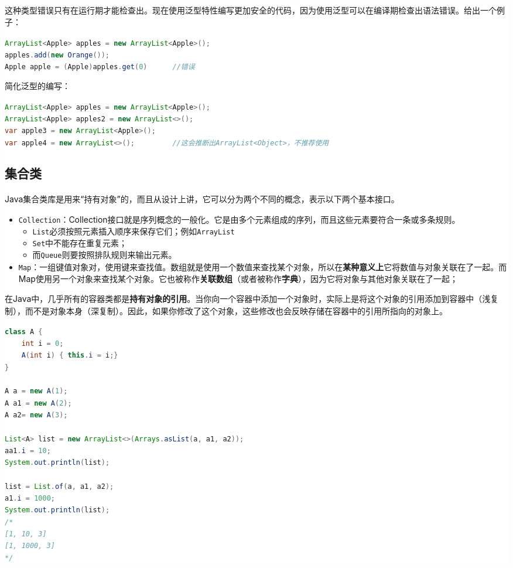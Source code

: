 这种类型错误只有在运行期才能检查出。现在使用泛型特性编写更加安全的代码，因为使用泛型可以在编译期检查出语法错误。给出一个例子：

~~~java
ArrayList<Apple> apples = new ArrayList<Apple>();
apples.add(new Orange());		
Apple apple = (Apple)apples.get(0)		//错误
~~~



简化泛型的编写：

~~~java
ArrayList<Apple> apples = new ArrayList<Apple>();
ArrayList<Apple> apples2 = new ArrayList<>();
var apple3 = new ArrayList<Apple>();
var apple4 = new ArrayList<>();			//这会推断出ArrayList<Object>，不推荐使用
~~~



## 集合类

Java集合类库是用来“持有对象”的，而且从设计上讲，它可以分为两个不同的概念，表示以下两个基本接口。

- `Collection`：Collection接口就是序列概念的一般化。它是由多个元素组成的序列，而且这些元素要符合一条或多条规则。
	- `List`必须按照元素插入顺序来保存它们；例如`ArrayList`
	- `Set`中不能存在重复元素；
	- 而`Queue`则要按照排队规则来输出元素。
- `Map`：一组键值对象对，使用键来查找值。数组就是使用一个数值来查找某个对象，所以在**某种意义上**它将数值与对象关联在了一起。而Map使用另一个对象来查找某个对象。它也被称作**关联数组**（或者被称作**字典**），因为它将对象与其他对象关联在了一起；

在Java中，几乎所有的容器类都是**持有对象的引用**。当你向一个容器中添加一个对象时，实际上是将这个对象的引用添加到容器中（浅复制），而不是对象本身（深复制）。因此，如果你修改了这个对象，这些修改也会反映存储在容器中的引用所指向的对象上。
~~~Java
class A {
    int i = 0;
    A(int i) { this.i = i;}
}

A a = new A(1);
A a1 = new A(2);
A a2= new A(3);

List<A> list = new ArrayList<>(Arrays.asList(a, a1, a2));
aa1.i = 10;
System.out.println(list);

list = List.of(a, a1, a2);
a1.i = 1000;
System.out.println(list);
/*
[1, 10, 3]
[1, 1000, 3]
*/
~~~
